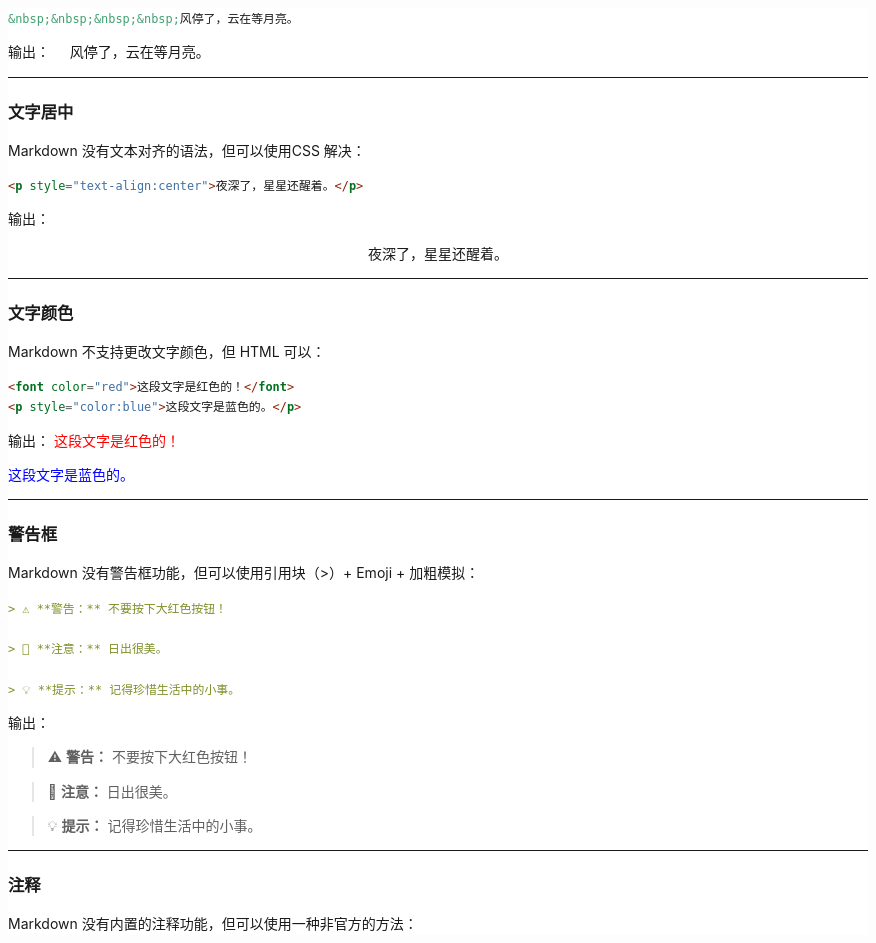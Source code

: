 ``` html
&nbsp;&nbsp;&nbsp;&nbsp;风停了，云在等月亮。
```
输出：
&nbsp;&nbsp;&nbsp;&nbsp;风停了，云在等月亮。

*******************

### 文字居中

Markdown 没有文本对齐的语法，但可以使用CSS 解决：

``` html
<p style="text-align:center">夜深了，星星还醒着。</p>
```
输出：
<p style="text-align:center">夜深了，星星还醒着。</p>

*******************

### 文字颜色

Markdown 不支持更改文字颜色，但 HTML 可以：

``` html
<font color="red">这段文字是红色的！</font>
<p style="color:blue">这段文字是蓝色的。</p>
```
输出：
<font color="red">这段文字是红色的！</font>
<p style="color:blue">这段文字是蓝色的。</p>

*******************

### 警告框

Markdown 没有警告框功能，但可以使用引用块（>）+ Emoji + 加粗模拟：

``` markdown
> ⚠️ **警告：** 不要按下大红色按钮！

> 📝 **注意：** 日出很美。

> 💡 **提示：** 记得珍惜生活中的小事。
```
输出：
> ⚠️ **警告：** 不要按下大红色按钮！

> 📝 **注意：** 日出很美。

> 💡 **提示：** 记得珍惜生活中的小事。

*******************

### 注释

Markdown 没有内置的注释功能，但可以使用一种非官方的方法：
